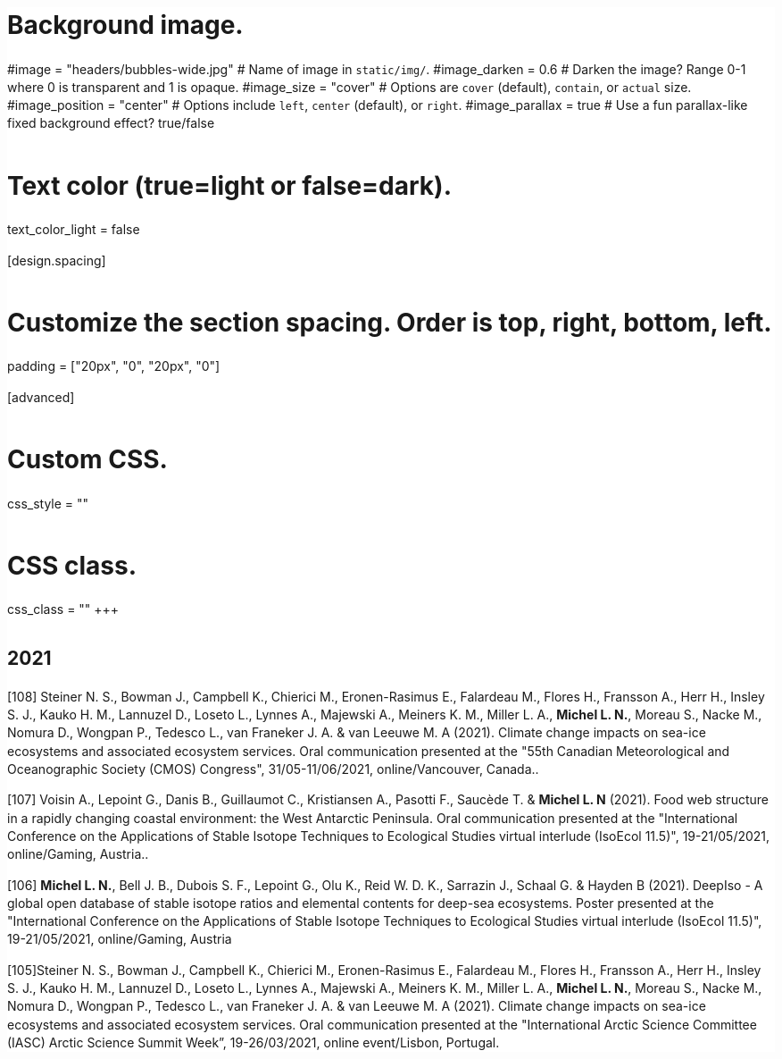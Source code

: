   # Background image.
  #image = "headers/bubbles-wide.jpg"  # Name of image in `static/img/`.
  #image_darken = 0.6  # Darken the image? Range 0-1 where 0 is transparent and 1 is opaque.
  #image_size = "cover"  #  Options are `cover` (default), `contain`, or `actual` size.
  #image_position = "center"  # Options include `left`, `center` (default), or `right`.
  #image_parallax = true  # Use a fun parallax-like fixed background effect? true/false

  # Text color (true=light or false=dark).
  text_color_light = false

[design.spacing]
  # Customize the section spacing. Order is top, right, bottom, left.
  padding = ["20px", "0", "20px", "0"]

[advanced]
 # Custom CSS. 
 css_style = ""
 
 # CSS class.
 css_class = ""
+++
<h2>2021</h2>

<p>[108] Steiner N. S., Bowman J., Campbell K., Chierici M., Eronen-Rasimus E., Falardeau M., Flores H., Fransson A., Herr H., Insley S. J., Kauko H. M., Lannuzel D., Loseto L., Lynnes A., Majewski A., Meiners K. M., Miller L. A., <strong>Michel L. N.</strong>, Moreau S., Nacke M., Nomura D.,  Wongpan P., Tedesco L., van Franeker J. A. & van Leeuwe M. A (2021). Climate change impacts on sea-ice ecosystems and associated ecosystem services. Oral communication presented at the "55th Canadian Meteorological and Oceanographic Society (CMOS) Congress", 31/05-11/06/2021, online/Vancouver, Canada..</p>

<p>[107] Voisin A., Lepoint G., Danis B., Guillaumot C., Kristiansen A., Pasotti F., Saucède T. & <strong>Michel L. N</strong> (2021). Food web structure in a rapidly changing coastal environment: the West Antarctic Peninsula. Oral communication presented at the "International Conference on the Applications of Stable Isotope Techniques to Ecological Studies virtual interlude (IsoEcol 11.5)", 19-21/05/2021, online/Gaming, Austria..</p>

<p>[106] <strong>Michel L. N.</strong>, Bell J. B., Dubois S. F., Lepoint G., Olu K., Reid W. D. K., Sarrazin J., Schaal G. & Hayden B (2021). DeepIso - A global open database of stable isotope ratios and elemental contents for deep-sea ecosystems. Poster presented at the "International Conference on the Applications of Stable Isotope Techniques to Ecological Studies virtual interlude (IsoEcol 11.5)", 19-21/05/2021, online/Gaming, Austria</p>

<p>[105]Steiner N. S., Bowman J., Campbell K., Chierici M., Eronen-Rasimus E., Falardeau M., Flores H., Fransson A., Herr H., Insley S. J., Kauko H. M., Lannuzel D., Loseto L., Lynnes A., Majewski A., Meiners K. M., Miller L. A., <strong>Michel L. N.</strong>, Moreau S., Nacke M., Nomura D.,  Wongpan P., Tedesco L., van Franeker J. A. & van Leeuwe M. A (2021). Climate change impacts on sea-ice ecosystems and associated ecosystem services. Oral communication presented at the "International Arctic Science Committee (IASC) Arctic Science Summit Week”, 19-26/03/2021, online event/Lisbon, Portugal.</p>
